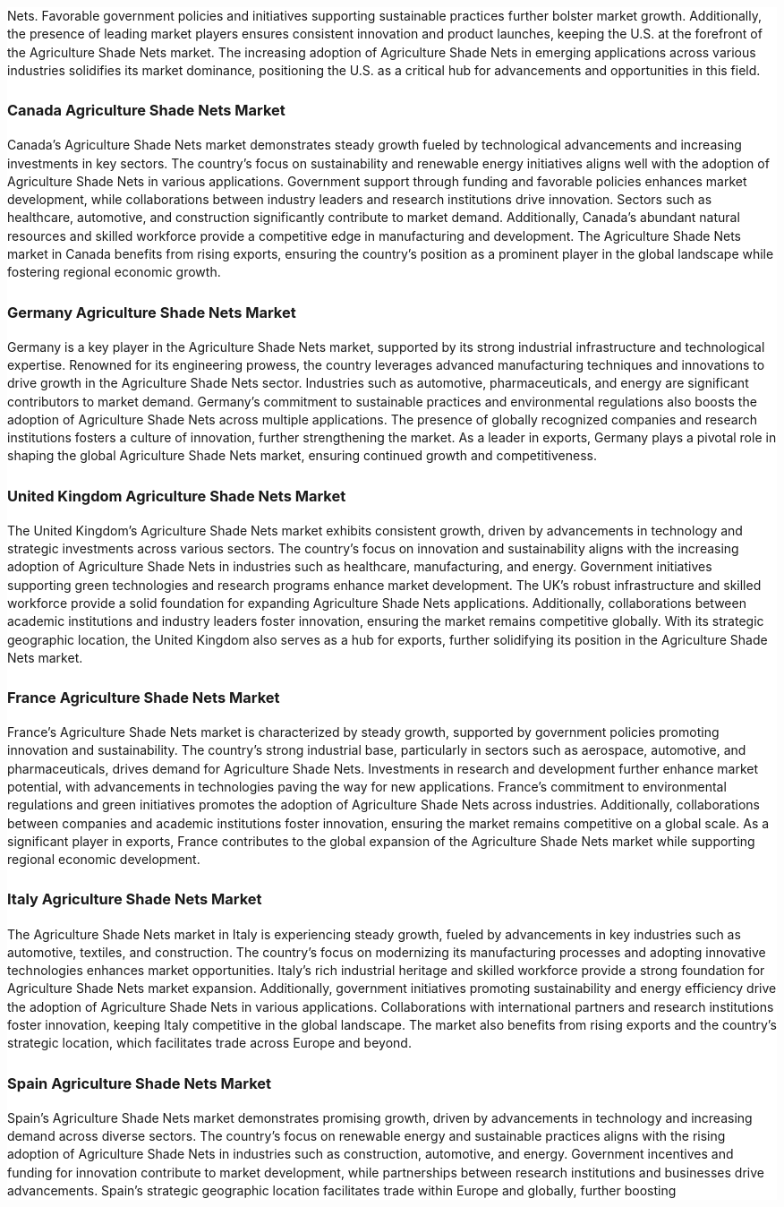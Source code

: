 Nets. Favorable government policies and initiatives supporting sustainable practices further bolster market growth. Additionally, the presence of leading market players ensures consistent innovation and product launches, keeping the U.S. at the forefront of the Agriculture Shade Nets market. The increasing adoption of Agriculture Shade Nets in emerging applications across various industries solidifies its market dominance, positioning the U.S. as a critical hub for advancements and opportunities in this field.</p><h3>Canada Agriculture Shade Nets Market</h3><p>Canada&rsquo;s Agriculture Shade Nets market demonstrates steady growth fueled by technological advancements and increasing investments in key sectors. The country&rsquo;s focus on sustainability and renewable energy initiatives aligns well with the adoption of Agriculture Shade Nets in various applications. Government support through funding and favorable policies enhances market development, while collaborations between industry leaders and research institutions drive innovation. Sectors such as healthcare, automotive, and construction significantly contribute to market demand. Additionally, Canada&rsquo;s abundant natural resources and skilled workforce provide a competitive edge in manufacturing and development. The Agriculture Shade Nets market in Canada benefits from rising exports, ensuring the country&rsquo;s position as a prominent player in the global landscape while fostering regional economic growth.</p><h3>Germany Agriculture Shade Nets Market</h3><p>Germany is a key player in the Agriculture Shade Nets market, supported by its strong industrial infrastructure and technological expertise. Renowned for its engineering prowess, the country leverages advanced manufacturing techniques and innovations to drive growth in the Agriculture Shade Nets sector. Industries such as automotive, pharmaceuticals, and energy are significant contributors to market demand. Germany&rsquo;s commitment to sustainable practices and environmental regulations also boosts the adoption of Agriculture Shade Nets across multiple applications. The presence of globally recognized companies and research institutions fosters a culture of innovation, further strengthening the market. As a leader in exports, Germany plays a pivotal role in shaping the global Agriculture Shade Nets market, ensuring continued growth and competitiveness.</p><h3>United Kingdom Agriculture Shade Nets Market</h3><p>The United Kingdom&rsquo;s Agriculture Shade Nets market exhibits consistent growth, driven by advancements in technology and strategic investments across various sectors. The country&rsquo;s focus on innovation and sustainability aligns with the increasing adoption of Agriculture Shade Nets in industries such as healthcare, manufacturing, and energy. Government initiatives supporting green technologies and research programs enhance market development. The UK&rsquo;s robust infrastructure and skilled workforce provide a solid foundation for expanding Agriculture Shade Nets applications. Additionally, collaborations between academic institutions and industry leaders foster innovation, ensuring the market remains competitive globally. With its strategic geographic location, the United Kingdom also serves as a hub for exports, further solidifying its position in the Agriculture Shade Nets market.</p><h3>France Agriculture Shade Nets Market</h3><p>France&rsquo;s Agriculture Shade Nets market is characterized by steady growth, supported by government policies promoting innovation and sustainability. The country&rsquo;s strong industrial base, particularly in sectors such as aerospace, automotive, and pharmaceuticals, drives demand for Agriculture Shade Nets. Investments in research and development further enhance market potential, with advancements in technologies paving the way for new applications. France&rsquo;s commitment to environmental regulations and green initiatives promotes the adoption of Agriculture Shade Nets across industries. Additionally, collaborations between companies and academic institutions foster innovation, ensuring the market remains competitive on a global scale. As a significant player in exports, France contributes to the global expansion of the Agriculture Shade Nets market while supporting regional economic development.</p><h3>Italy Agriculture Shade Nets Market</h3><p>The Agriculture Shade Nets market in Italy is experiencing steady growth, fueled by advancements in key industries such as automotive, textiles, and construction. The country&rsquo;s focus on modernizing its manufacturing processes and adopting innovative technologies enhances market opportunities. Italy&rsquo;s rich industrial heritage and skilled workforce provide a strong foundation for Agriculture Shade Nets market expansion. Additionally, government initiatives promoting sustainability and energy efficiency drive the adoption of Agriculture Shade Nets in various applications. Collaborations with international partners and research institutions foster innovation, keeping Italy competitive in the global landscape. The market also benefits from rising exports and the country&rsquo;s strategic location, which facilitates trade across Europe and beyond.</p><h3>Spain Agriculture Shade Nets Market</h3><p>Spain&rsquo;s Agriculture Shade Nets market demonstrates promising growth, driven by advancements in technology and increasing demand across diverse sectors. The country&rsquo;s focus on renewable energy and sustainable practices aligns with the rising adoption of Agriculture Shade Nets in industries such as construction, automotive, and energy. Government incentives and funding for innovation contribute to market development, while partnerships between research institutions and businesses drive advancements. Spain&rsquo;s strategic geographic location facilitates trade within Europe and globally, further boosting